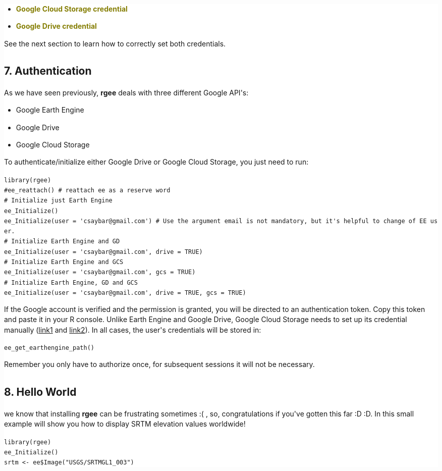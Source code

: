   -   <span style="color:#857e04">**Google Cloud Storage
      credential**</span>
      
  -   <span style="color:#857e04">**Google Drive credential**</span>

See the next section to learn how to correctly set both credentials.

## 7. Authentication

As we have seen previously, **rgee** deals with three different Google API's:

  -   Google Earth Engine
  
  -   Google Drive
  
  -   Google Cloud Storage

To authenticate/initialize either Google Drive or Google Cloud Storage, you just need to run:

```{r eval = FALSE}
library(rgee)
#ee_reattach() # reattach ee as a reserve word
# Initialize just Earth Engine
ee_Initialize() 
ee_Initialize(user = 'csaybar@gmail.com') # Use the argument email is not mandatory, but it's helpful to change of EE user.
# Initialize Earth Engine and GD
ee_Initialize(user = 'csaybar@gmail.com', drive = TRUE)
# Initialize Earth Engine and GCS
ee_Initialize(user = 'csaybar@gmail.com', gcs = TRUE)
# Initialize Earth Engine, GD and GCS
ee_Initialize(user = 'csaybar@gmail.com', drive = TRUE, gcs = TRUE)
```

If the Google account is verified and the permission is granted, you
will be directed to an authentication token. Copy this token and paste
it in your R console. Unlike Earth Engine and Google Drive, Google Cloud 
Storage needs to set up its credential manually ([link1](https://code.markedmondson.me/googleCloudStorageR/articles/googleCloudStorageR.html) and [link2](https://github.com/r-spatial/rgee/tree/help/gcs/)). In all cases, the user's credentials will be stored in: 

``` {r eval = FALSE}
ee_get_earthengine_path()
```

Remember you only have to authorize once, for subsequent sessions it will not be necessary.

## 8. Hello World

we know that installing **rgee** can be frustrating sometimes :( , so, congratulations if you've gotten this far :D :D. In this small example will show you how to display SRTM elevation values worldwide!

```{r eval = FALSE}
library(rgee)
ee_Initialize()
srtm <- ee$Image("USGS/SRTMGL1_003")
```
